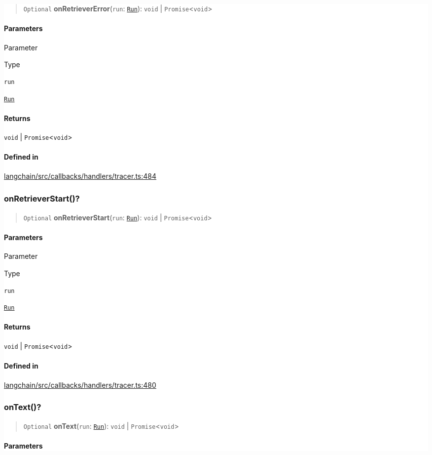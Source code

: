 > `Optional` **onRetrieverError**(`run`: [`Run`](/docs/api/callbacks/interfaces/Run)): `void` | `Promise`<`void`\>

#### Parameters[](#parameters-28 "Direct link to Parameters")

Parameter

Type

`run`

[`Run`](/docs/api/callbacks/interfaces/Run)

#### Returns[](#returns-35 "Direct link to Returns")

`void` | `Promise`<`void`\>

#### Defined in[](#defined-in-48 "Direct link to Defined in")

[langchain/src/callbacks/handlers/tracer.ts:484](https://github.com/hwchase17/langchainjs/blob/1c1274d/langchain/src/callbacks/handlers/tracer.ts#L484)

### onRetrieverStart()?[](#onretrieverstart "Direct link to onRetrieverStart()?")

> `Optional` **onRetrieverStart**(`run`: [`Run`](/docs/api/callbacks/interfaces/Run)): `void` | `Promise`<`void`\>

#### Parameters[](#parameters-29 "Direct link to Parameters")

Parameter

Type

`run`

[`Run`](/docs/api/callbacks/interfaces/Run)

#### Returns[](#returns-36 "Direct link to Returns")

`void` | `Promise`<`void`\>

#### Defined in[](#defined-in-49 "Direct link to Defined in")

[langchain/src/callbacks/handlers/tracer.ts:480](https://github.com/hwchase17/langchainjs/blob/1c1274d/langchain/src/callbacks/handlers/tracer.ts#L480)

### onText()?[](#ontext "Direct link to onText()?")

> `Optional` **onText**(`run`: [`Run`](/docs/api/callbacks/interfaces/Run)): `void` | `Promise`<`void`\>

#### Parameters[](#parameters-30 "Direct link to Parameters")
